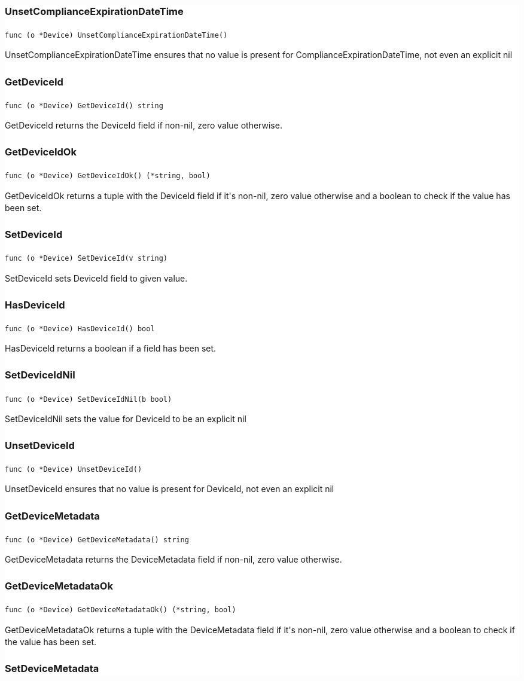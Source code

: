 ### UnsetComplianceExpirationDateTime
`func (o *Device) UnsetComplianceExpirationDateTime()`

UnsetComplianceExpirationDateTime ensures that no value is present for ComplianceExpirationDateTime, not even an explicit nil
### GetDeviceId

`func (o *Device) GetDeviceId() string`

GetDeviceId returns the DeviceId field if non-nil, zero value otherwise.

### GetDeviceIdOk

`func (o *Device) GetDeviceIdOk() (*string, bool)`

GetDeviceIdOk returns a tuple with the DeviceId field if it's non-nil, zero value otherwise
and a boolean to check if the value has been set.

### SetDeviceId

`func (o *Device) SetDeviceId(v string)`

SetDeviceId sets DeviceId field to given value.

### HasDeviceId

`func (o *Device) HasDeviceId() bool`

HasDeviceId returns a boolean if a field has been set.

### SetDeviceIdNil

`func (o *Device) SetDeviceIdNil(b bool)`

 SetDeviceIdNil sets the value for DeviceId to be an explicit nil

### UnsetDeviceId
`func (o *Device) UnsetDeviceId()`

UnsetDeviceId ensures that no value is present for DeviceId, not even an explicit nil
### GetDeviceMetadata

`func (o *Device) GetDeviceMetadata() string`

GetDeviceMetadata returns the DeviceMetadata field if non-nil, zero value otherwise.

### GetDeviceMetadataOk

`func (o *Device) GetDeviceMetadataOk() (*string, bool)`

GetDeviceMetadataOk returns a tuple with the DeviceMetadata field if it's non-nil, zero value otherwise
and a boolean to check if the value has been set.

### SetDeviceMetadata
